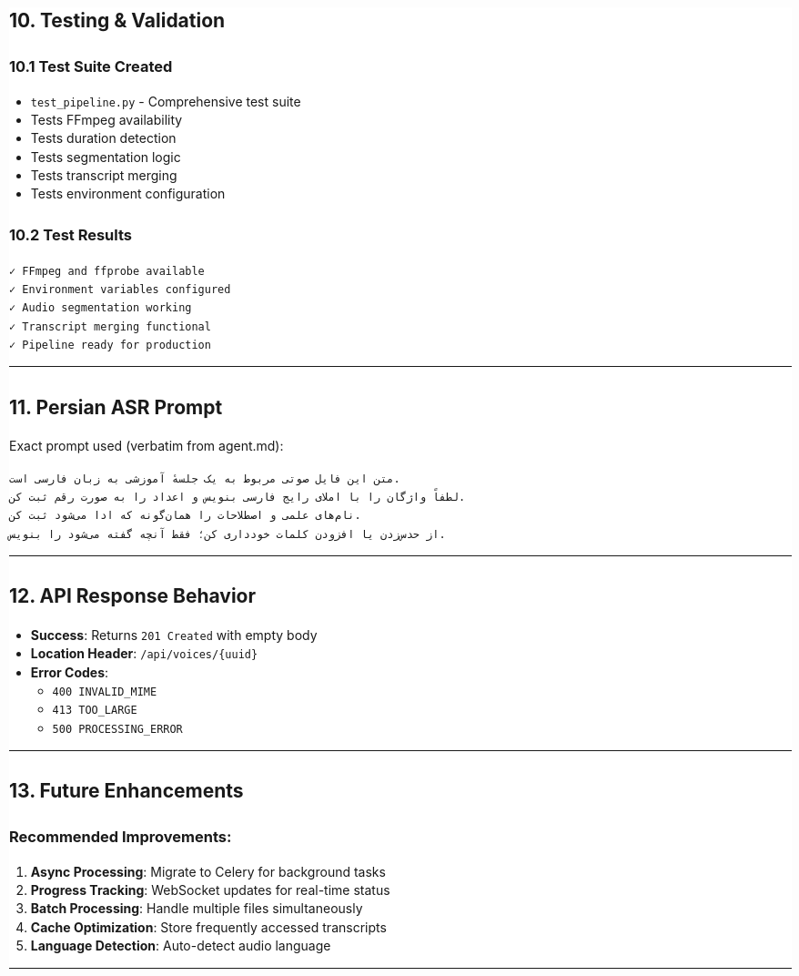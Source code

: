 ## 10. Testing & Validation

### 10.1 Test Suite Created
- `test_pipeline.py` - Comprehensive test suite
- Tests FFmpeg availability
- Tests duration detection
- Tests segmentation logic
- Tests transcript merging
- Tests environment configuration

### 10.2 Test Results
```
✓ FFmpeg and ffprobe available
✓ Environment variables configured
✓ Audio segmentation working
✓ Transcript merging functional
✓ Pipeline ready for production
```

---

## 11. Persian ASR Prompt

Exact prompt used (verbatim from agent.md):
```
متن این فایل صوتی مربوط به یک جلسهٔ آموزشی به زبان فارسی است.
لطفاً واژگان را با املای رایج فارسی بنویس و اعداد را به صورت رقم ثبت کن.
نام‌های علمی و اصطلاحات را همان‌گونه که ادا می‌شود ثبت کن.
از حدس‌زدن یا افزودن کلمات خودداری کن؛ فقط آنچه گفته می‌شود را بنویس.
```

---

## 12. API Response Behavior

- **Success**: Returns `201 Created` with empty body
- **Location Header**: `/api/voices/{uuid}`
- **Error Codes**: 
  - `400 INVALID_MIME`
  - `413 TOO_LARGE`
  - `500 PROCESSING_ERROR`

---

## 13. Future Enhancements

### Recommended Improvements:
1. **Async Processing**: Migrate to Celery for background tasks
2. **Progress Tracking**: WebSocket updates for real-time status
3. **Batch Processing**: Handle multiple files simultaneously
4. **Cache Optimization**: Store frequently accessed transcripts
5. **Language Detection**: Auto-detect audio language

---